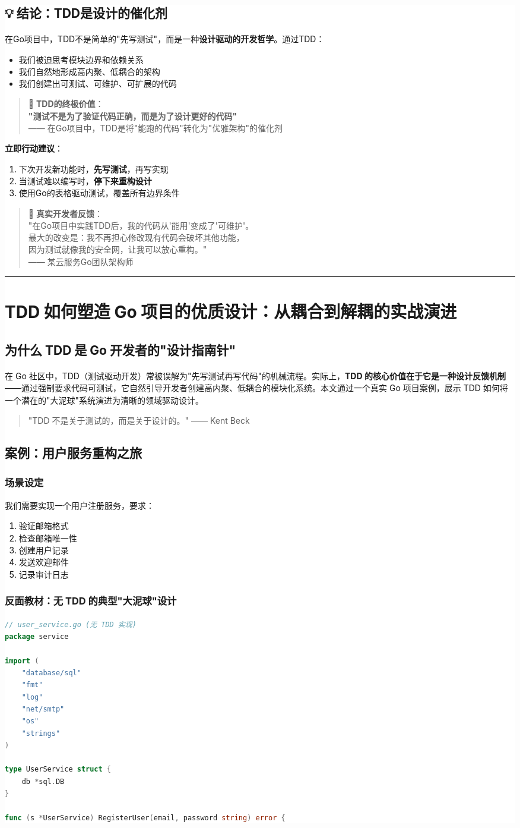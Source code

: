 
## 💡 结论：TDD是设计的催化剂

在Go项目中，TDD不是简单的"先写测试"，而是一种**设计驱动的开发哲学**。通过TDD：
- 我们被迫思考模块边界和依赖关系
- 我们自然地形成高内聚、低耦合的架构
- 我们创建出可测试、可维护、可扩展的代码

> 🌟 **TDD的终极价值**：  
> **"测试不是为了验证代码正确，而是为了设计更好的代码"**  
> —— 在Go项目中，TDD是将"能跑的代码"转化为"优雅架构"的催化剂

**立即行动建议**：  
1. 下次开发新功能时，**先写测试**，再写实现  
2. 当测试难以编写时，**停下来重构设计**  
3. 使用Go的表格驱动测试，覆盖所有边界条件  

> 💬 **真实开发者反馈**：  
> "在Go项目中实践TDD后，我的代码从'能用'变成了'可维护'。  
> 最大的改变是：我不再担心修改现有代码会破坏其他功能，  
> 因为测试就像我的安全网，让我可以放心重构。"  
> —— 某云服务Go团队架构师

---

# TDD 如何塑造 Go 项目的优质设计：从耦合到解耦的实战演进

## 为什么 TDD 是 Go 开发者的"设计指南针"

在 Go 社区中，TDD（测试驱动开发）常被误解为"先写测试再写代码"的机械流程。实际上，**TDD 的核心价值在于它是一种设计反馈机制**——通过强制要求代码可测试，它自然引导开发者创建高内聚、低耦合的模块化系统。本文通过一个真实 Go 项目案例，展示 TDD 如何将一个潜在的"大泥球"系统演进为清晰的领域驱动设计。

> "TDD 不是关于测试的，而是关于设计的。" —— Kent Beck

## 案例：用户服务重构之旅

### 场景设定
我们需要实现一个用户注册服务，要求：
1. 验证邮箱格式
2. 检查邮箱唯一性
3. 创建用户记录
4. 发送欢迎邮件
5. 记录审计日志

### 反面教材：无 TDD 的典型"大泥球"设计

```go
// user_service.go (无 TDD 实现)
package service

import (
	"database/sql"
	"fmt"
	"log"
	"net/smtp"
	"os"
	"strings"
)

type UserService struct {
	db *sql.DB
}

func (s *UserService) RegisterUser(email, password string) error {
```